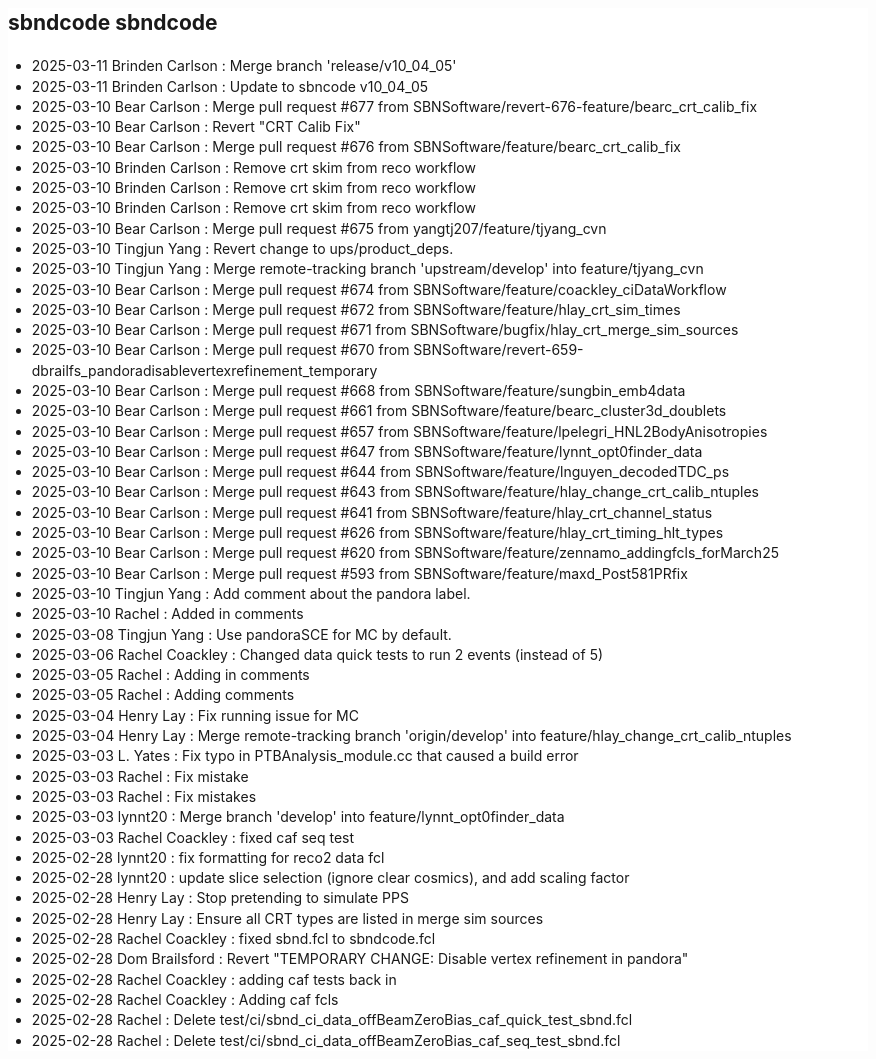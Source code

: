 
sbndcode sbndcode
---------------------------------------------------

* 2025-03-11  Brinden Carlson : Merge branch 'release/v10_04_05'
* 2025-03-11  Brinden Carlson : Update to sbncode v10_04_05
* 2025-03-10  Bear Carlson : Merge pull request #677 from SBNSoftware/revert-676-feature/bearc_crt_calib_fix
* 2025-03-10  Bear Carlson : Revert "CRT Calib Fix"
* 2025-03-10  Bear Carlson : Merge pull request #676 from SBNSoftware/feature/bearc_crt_calib_fix
* 2025-03-10  Brinden Carlson : Remove crt skim from reco workflow
* 2025-03-10  Brinden Carlson : Remove crt skim from reco workflow
* 2025-03-10  Brinden Carlson : Remove crt skim from reco workflow
* 2025-03-10  Bear Carlson : Merge pull request #675 from yangtj207/feature/tjyang_cvn
* 2025-03-10  Tingjun Yang : Revert change to ups/product_deps.
* 2025-03-10  Tingjun Yang : Merge remote-tracking branch 'upstream/develop' into feature/tjyang_cvn
* 2025-03-10  Bear Carlson : Merge pull request #674 from SBNSoftware/feature/coackley_ciDataWorkflow
* 2025-03-10  Bear Carlson : Merge pull request #672 from SBNSoftware/feature/hlay_crt_sim_times
* 2025-03-10  Bear Carlson : Merge pull request #671 from SBNSoftware/bugfix/hlay_crt_merge_sim_sources
* 2025-03-10  Bear Carlson : Merge pull request #670 from SBNSoftware/revert-659-dbrailfs_pandoradisablevertexrefinement_temporary
* 2025-03-10  Bear Carlson : Merge pull request #668 from SBNSoftware/feature/sungbin_emb4data
* 2025-03-10  Bear Carlson : Merge pull request #661 from SBNSoftware/feature/bearc_cluster3d_doublets
* 2025-03-10  Bear Carlson : Merge pull request #657 from SBNSoftware/feature/lpelegri_HNL2BodyAnisotropies
* 2025-03-10  Bear Carlson : Merge pull request #647 from SBNSoftware/feature/lynnt_opt0finder_data
* 2025-03-10  Bear Carlson : Merge pull request #644 from SBNSoftware/feature/lnguyen_decodedTDC_ps
* 2025-03-10  Bear Carlson : Merge pull request #643 from SBNSoftware/feature/hlay_change_crt_calib_ntuples
* 2025-03-10  Bear Carlson : Merge pull request #641 from SBNSoftware/feature/hlay_crt_channel_status
* 2025-03-10  Bear Carlson : Merge pull request #626 from SBNSoftware/feature/hlay_crt_timing_hlt_types
* 2025-03-10  Bear Carlson : Merge pull request #620 from SBNSoftware/feature/zennamo_addingfcls_forMarch25
* 2025-03-10  Bear Carlson : Merge pull request #593 from SBNSoftware/feature/maxd_Post581PRfix
* 2025-03-10  Tingjun Yang : Add comment about the pandora label.
* 2025-03-10  Rachel : Added in comments
* 2025-03-08  Tingjun Yang : Use pandoraSCE for MC by default.
* 2025-03-06  Rachel Coackley : Changed data quick tests to run 2 events (instead of 5)
* 2025-03-05  Rachel : Adding in comments
* 2025-03-05  Rachel : Adding comments
* 2025-03-04  Henry Lay : Fix running issue for MC
* 2025-03-04  Henry Lay : Merge remote-tracking branch 'origin/develop' into feature/hlay_change_crt_calib_ntuples
* 2025-03-03  L. Yates : Fix typo in PTBAnalysis_module.cc that caused a build error
* 2025-03-03  Rachel : Fix mistake
* 2025-03-03  Rachel : Fix mistakes
* 2025-03-03  lynnt20 : Merge branch 'develop' into feature/lynnt_opt0finder_data
* 2025-03-03  Rachel Coackley : fixed caf seq test
* 2025-02-28  lynnt20 : fix formatting for reco2 data fcl
* 2025-02-28  lynnt20 : update slice selection (ignore clear cosmics), and add scaling factor
* 2025-02-28  Henry Lay : Stop pretending to simulate PPS
* 2025-02-28  Henry Lay : Ensure all CRT types are listed in merge sim sources
* 2025-02-28  Rachel Coackley : fixed sbnd.fcl to sbndcode.fcl
* 2025-02-28  Dom Brailsford : Revert "TEMPORARY CHANGE: Disable vertex refinement in pandora"
* 2025-02-28  Rachel Coackley : adding caf tests back in
* 2025-02-28  Rachel Coackley : Adding caf fcls
* 2025-02-28  Rachel : Delete test/ci/sbnd_ci_data_offBeamZeroBias_caf_quick_test_sbnd.fcl
* 2025-02-28  Rachel : Delete test/ci/sbnd_ci_data_offBeamZeroBias_caf_seq_test_sbnd.fcl